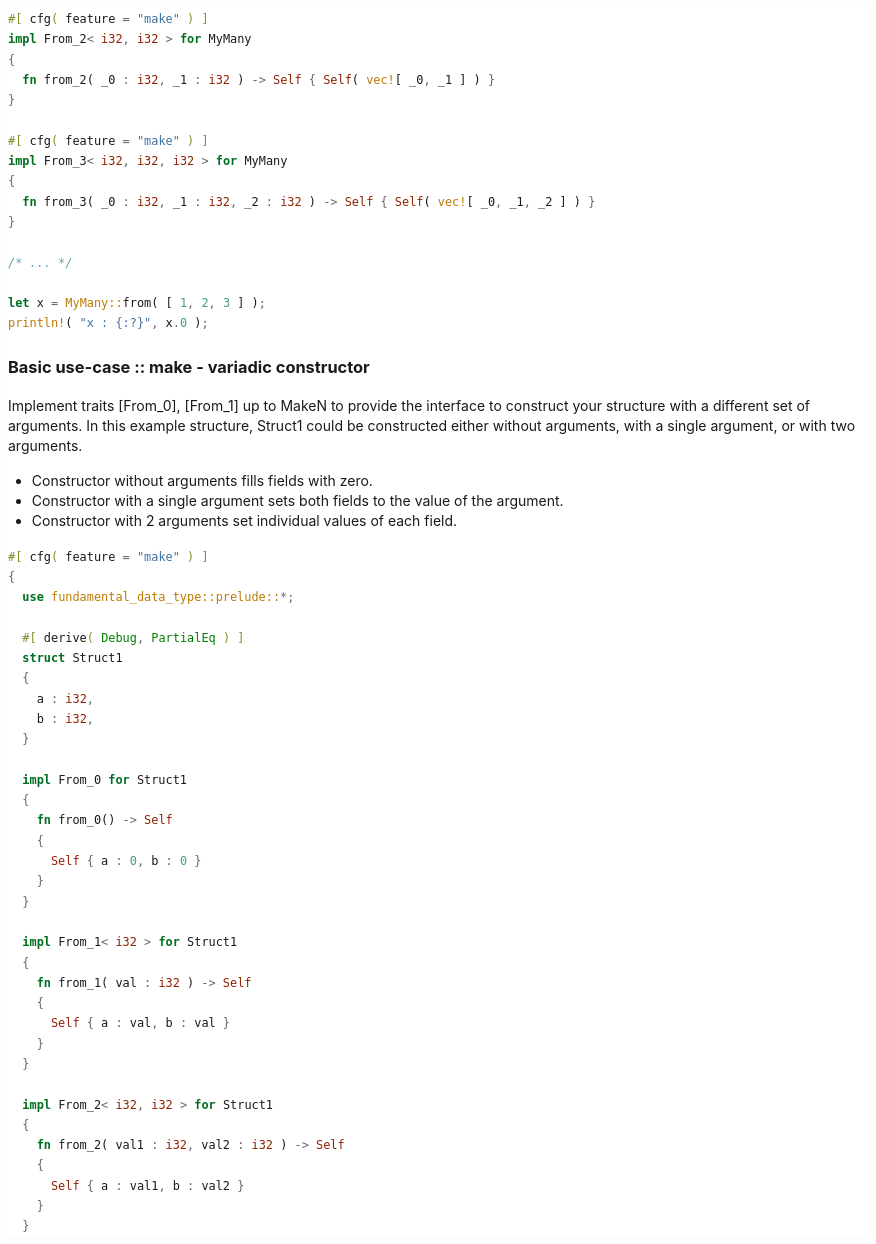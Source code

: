 ```rust ignore
#[ cfg( feature = "make" ) ]
impl From_2< i32, i32 > for MyMany
{
  fn from_2( _0 : i32, _1 : i32 ) -> Self { Self( vec![ _0, _1 ] ) }
}

#[ cfg( feature = "make" ) ]
impl From_3< i32, i32, i32 > for MyMany
{
  fn from_3( _0 : i32, _1 : i32, _2 : i32 ) -> Self { Self( vec![ _0, _1, _2 ] ) }
}

/* ... */

let x = MyMany::from( [ 1, 2, 3 ] );
println!( "x : {:?}", x.0 );
```

### Basic use-case :: make - variadic constructor

Implement traits [From_0], [From_1] up to MakeN to provide the interface to construct your structure with a different set of arguments.
In this example structure, Struct1 could be constructed either without arguments, with a single argument, or with two arguments.
- Constructor without arguments fills fields with zero.
- Constructor with a single argument sets both fields to the value of the argument.
- Constructor with 2 arguments set individual values of each field.



```rust ignore
#[ cfg( feature = "make" ) ]
{
  use fundamental_data_type::prelude::*;

  #[ derive( Debug, PartialEq ) ]
  struct Struct1
  {
    a : i32,
    b : i32,
  }

  impl From_0 for Struct1
  {
    fn from_0() -> Self
    {
      Self { a : 0, b : 0 }
    }
  }

  impl From_1< i32 > for Struct1
  {
    fn from_1( val : i32 ) -> Self
    {
      Self { a : val, b : val }
    }
  }

  impl From_2< i32, i32 > for Struct1
  {
    fn from_2( val1 : i32, val2 : i32 ) -> Self
    {
      Self { a : val1, b : val2 }
    }
  }
```